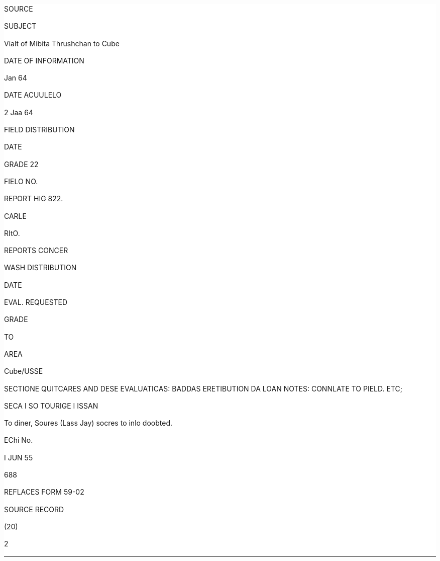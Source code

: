 SOURCE

SUBJECT

Vialt of Mibita Thrushchan to Cube

DATE OF INFORMATION

Jan 64

DATE ACUULELO

2 Jaa 64

FIELD DISTRIBUTION

DATE

GRADE 22

FIELO NO.

REPORT HIG 822.

CARLE

RItO.

REPORTS CONCER

WASH DISTRIBUTION

DATE

EVAL. REQUESTED

GRADE

TO

AREA

Cube/USSE

SECTIONE QUITCARES AND DESE EVALUATICAS: BADDAS ERETIBUTION DA LOAN NOTES: CONNLATE TO PIELD. ETC;

SECA I SO TOURIGE I ISSAN

To diner, Soures (Lass Jay) socres to inlo doobted.

EChi No.

I JUN 55

688

REFLACES FORM 59-02

SOURCE RECORD

(20)

2

---
